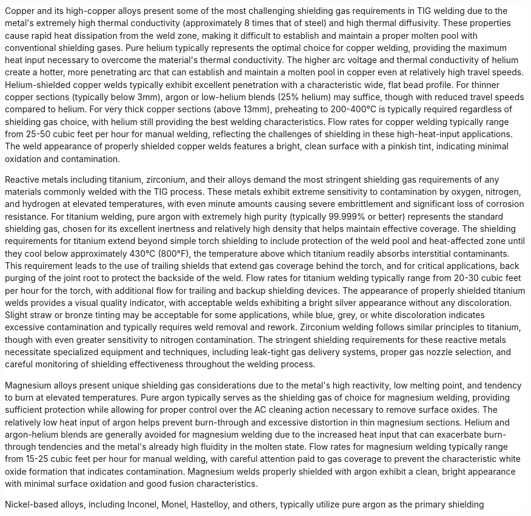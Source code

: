 Copper and its high-copper alloys present some of the most challenging shielding gas requirements in TIG welding due to the metal's extremely high thermal conductivity (approximately 8 times that of steel) and high thermal diffusivity. These properties cause rapid heat dissipation from the weld zone, making it difficult to establish and maintain a proper molten pool with conventional shielding gases. Pure helium typically represents the optimal choice for copper welding, providing the maximum heat input necessary to overcome the material's thermal conductivity. The higher arc voltage and thermal conductivity of helium create a hotter, more penetrating arc that can establish and maintain a molten pool in copper even at relatively high travel speeds. Helium-shielded copper welds typically exhibit excellent penetration with a characteristic wide, flat bead profile. For thinner copper sections (typically below 3mm), argon or low-helium blends (25% helium) may suffice, though with reduced travel speeds compared to helium. For very thick copper sections (above 13mm), preheating to 200-400°C is typically required regardless of shielding gas choice, with helium still providing the best welding characteristics. Flow rates for copper welding typically range from 25-50 cubic feet per hour for manual welding, reflecting the challenges of shielding in these high-heat-input applications. The weld appearance of properly shielded copper welds features a bright, clean surface with a pinkish tint, indicating minimal oxidation and contamination.

Reactive metals including titanium, zirconium, and their alloys demand the most stringent shielding gas requirements of any materials commonly welded with the TIG process. These metals exhibit extreme sensitivity to contamination by oxygen, nitrogen, and hydrogen at elevated temperatures, with even minute amounts causing severe embrittlement and significant loss of corrosion resistance. For titanium welding, pure argon with extremely high purity (typically 99.999% or better) represents the standard shielding gas, chosen for its excellent inertness and relatively high density that helps maintain effective coverage. The shielding requirements for titanium extend beyond simple torch shielding to include protection of the weld pool and heat-affected zone until they cool below approximately 430°C (800°F), the temperature above which titanium readily absorbs interstitial contaminants. This requirement leads to the use of trailing shields that extend gas coverage behind the torch, and for critical applications, back purging of the joint root to protect the backside of the weld. Flow rates for titanium welding typically range from 20-30 cubic feet per hour for the torch, with additional flow for trailing and backup shielding devices. The appearance of properly shielded titanium welds provides a visual quality indicator, with acceptable welds exhibiting a bright silver appearance without any discoloration. Slight straw or bronze tinting may be acceptable for some applications, while blue, grey, or white discoloration indicates excessive contamination and typically requires weld removal and rework. Zirconium welding follows similar principles to titanium, though with even greater sensitivity to nitrogen contamination. The stringent shielding requirements for these reactive metals necessitate specialized equipment and techniques, including leak-tight gas delivery systems, proper gas nozzle selection, and careful monitoring of shielding effectiveness throughout the welding process.

Magnesium alloys present unique shielding gas considerations due to the metal's high reactivity, low melting point, and tendency to burn at elevated temperatures. Pure argon typically serves as the shielding gas of choice for magnesium welding, providing sufficient protection while allowing for proper control over the AC cleaning action necessary to remove surface oxides. The relatively low heat input of argon helps prevent burn-through and excessive distortion in thin magnesium sections. Helium and argon-helium blends are generally avoided for magnesium welding due to the increased heat input that can exacerbate burn-through tendencies and the metal's already high fluidity in the molten state. Flow rates for magnesium welding typically range from 15-25 cubic feet per hour for manual welding, with careful attention paid to gas coverage to prevent the characteristic white oxide formation that indicates contamination. Magnesium welds properly shielded with argon exhibit a clean, bright appearance with minimal surface oxidation and good fusion characteristics.

Nickel-based alloys, including Inconel, Monel, Hastelloy, and others, typically utilize pure argon as the primary shielding
